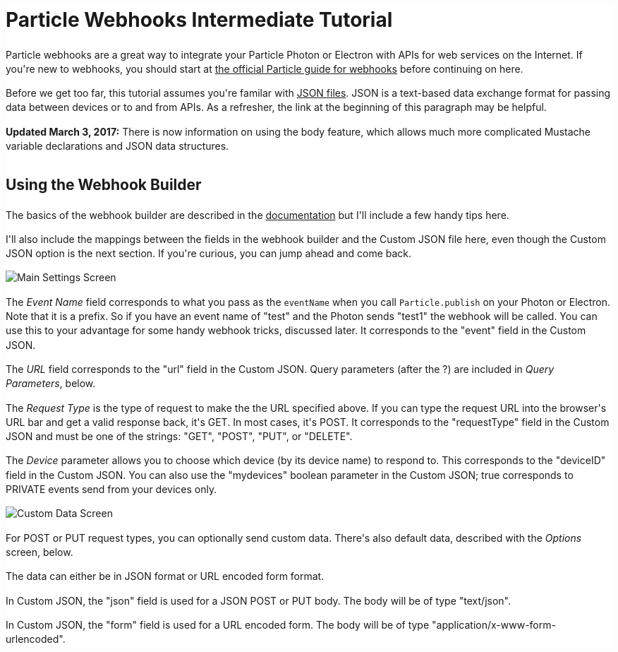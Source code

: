 # Particle Webhooks Intermediate Tutorial

Particle webhooks are a great way to integrate your Particle Photon or Electron with APIs for web services on the Internet. If you're new to webhooks, you should start at [the official Particle guide for webhooks](https://docs.particle.io/guide/tools-and-features/webhooks/) before continuing on here.

Before we get too far, this tutorial assumes you're familar with [JSON files](http://www.w3schools.com/json/). JSON is a text-based data exchange format for passing data between devices or to and from APIs. As a refresher, the link at the beginning of this paragraph may be helpful.

**Updated March 3, 2017:** There is now information on using the body feature, which allows much more complicated Mustache variable declarations and JSON data structures. 

## Using the Webhook Builder
The basics of the webhook builder are described in the [documentation](https://docs.particle.io/guide/tools-and-features/webhooks/) but I'll include a few handy tips here.

I'll also include the mappings between the fields in the webhook builder and the Custom JSON file here, even though the Custom JSON option is the next section. If you're curious, you can jump ahead and come back. 

![Main Settings Screen](1mainsettings.png)

The *Event Name* field corresponds to what you pass as the `eventName` when you call `Particle.publish` on your Photon or Electron. Note that it is a prefix. So if you have an event name of "test" and the Photon sends "test1" the webhook will be called. You can use this to your advantage for some handy webhook tricks, discussed later. It corresponds to the "event" field in the Custom JSON.

The *URL* field corresponds to the "url" field in the Custom JSON. Query parameters (after the ?) are included in *Query Parameters*, below.

The *Request Type* is the type of request to make the the URL specified above. If you can type the request URL into the browser's URL bar and get a valid response back, it's GET. In most cases, it's POST. It corresponds to the "requestType" field in the Custom JSON and must be one of the strings: "GET", "POST", "PUT", or "DELETE".

The *Device* parameter allows you to choose which device (by its device name) to respond to. This corresponds to the "deviceID" field in the Custom JSON. You can also use the "mydevices" boolean parameter in the Custom JSON; true corresponds to PRIVATE events send from your devices only.

![Custom Data Screen](2customdata.png)

For POST or PUT request types, you can optionally send custom data. There's also default data, described with the *Options* screen, below.

The data can either be in JSON format or URL encoded form format.

In Custom JSON, the "json" field is used for a JSON POST or PUT body. The body will be of type "text/json".

In Custom JSON, the "form" field is used for a URL encoded form. The body will be of type "application/x-www-form-urlencoded".
